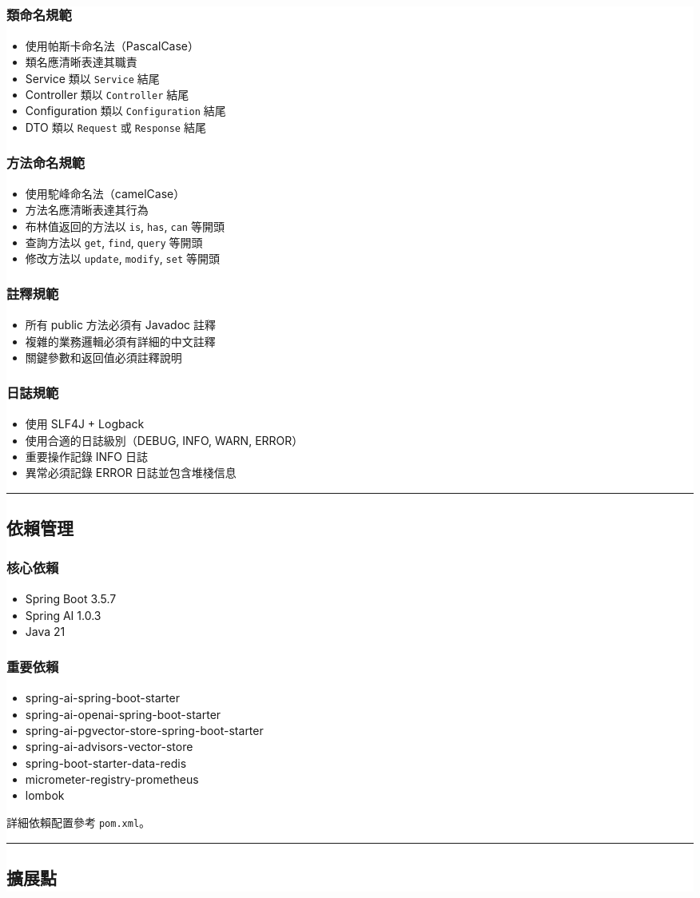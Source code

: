 ### 類命名規範
- 使用帕斯卡命名法（PascalCase）
- 類名應清晰表達其職責
- Service 類以 `Service` 結尾
- Controller 類以 `Controller` 結尾
- Configuration 類以 `Configuration` 結尾
- DTO 類以 `Request` 或 `Response` 結尾

### 方法命名規範
- 使用駝峰命名法（camelCase）
- 方法名應清晰表達其行為
- 布林值返回的方法以 `is`, `has`, `can` 等開頭
- 查詢方法以 `get`, `find`, `query` 等開頭
- 修改方法以 `update`, `modify`, `set` 等開頭

### 註釋規範
- 所有 public 方法必須有 Javadoc 註釋
- 複雜的業務邏輯必須有詳細的中文註釋
- 關鍵參數和返回值必須註釋說明

### 日誌規範
- 使用 SLF4J + Logback
- 使用合適的日誌級別（DEBUG, INFO, WARN, ERROR）
- 重要操作記錄 INFO 日誌
- 異常必須記錄 ERROR 日誌並包含堆棧信息

---

## 依賴管理

### 核心依賴
- Spring Boot 3.5.7
- Spring AI 1.0.3
- Java 21

### 重要依賴
- spring-ai-spring-boot-starter
- spring-ai-openai-spring-boot-starter
- spring-ai-pgvector-store-spring-boot-starter
- spring-ai-advisors-vector-store
- spring-boot-starter-data-redis
- micrometer-registry-prometheus
- lombok

詳細依賴配置參考 `pom.xml`。

---

## 擴展點
